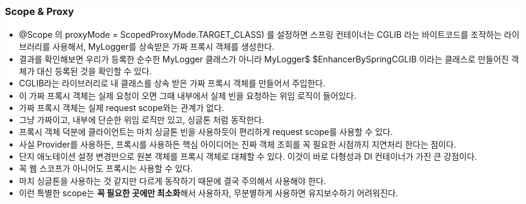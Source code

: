 ### Scope & Proxy

- @Scope 의 proxyMode = ScopedProxyMode.TARGET_CLASS) 를 설정하면 스프링 컨테이너는 CGLIB
라는 바이트코드를 조작하는 라이브러리를 사용해서, MyLogger를 상속받은 가짜 프록시 객체를 생성한다.
- 결과를 확인해보면 우리가 등록한 순수한 MyLogger 클래스가 아니라 MyLogger$ $EnhancerBySpringCGLIB 이라는 클래스로 만들어진 객체가 대신 등록된 것을 확인할 수 있다.
- CGLIB라는 라이브러리로 내 클래스를 상속 받은 가짜 프록시 객체를 만들어서 주입한다.
- 이 가짜 프록시 객체는 실제 요청이 오면 그때 내부에서 실제 빈을 요청하는 위임 로직이 들어있다.
- 가짜 프록시 객체는 실제 request scope와는 관계가 없다.
- 그냥 가짜이고, 내부에 단순한 위임 로직만 있고, 싱글톤 처럼 동작한다.
- 프록시 객체 덕분에 클라이언트는 마치 싱글톤 빈을 사용하듯이 편리하게 request scope를 사용할 수 있다.
- 사실 Provider를 사용하든, 프록시를 사용하든 핵심 아이디어는 진짜 객체 조회를 꼭 필요한 시점까지 지연처리 한다는 점이다.
- 단지 애노테이션 설정 변경만으로 원본 객체를 프록시 객체로 대체할 수 있다. 이것이 바로 다형성과 DI 컨테이너가 가진 큰 강점이다.
- 꼭 웹 스코프가 아니어도 프록시는 사용할 수 있다.
- 마치 싱글톤을 사용하는 것 같지만 다르게 동작하기 때문에 결국 주의해서 사용해야 한다.
- 이런 특별한 scope는 **꼭 필요한 곳에만 최소화**해서 사용하자, 무분별하게 사용하면 유지보수하기 어려워진다.
